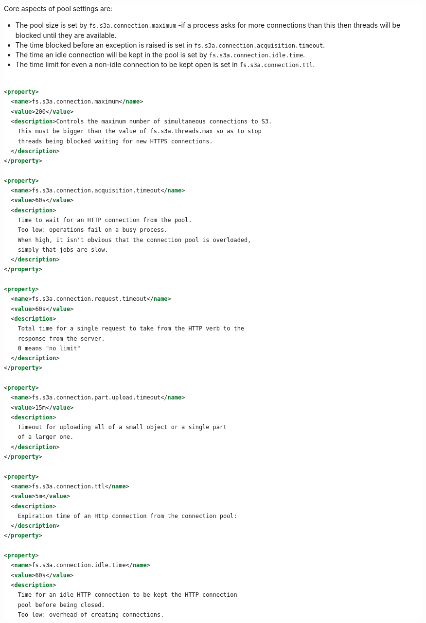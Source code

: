 Core aspects of pool settings are:
* The pool size is set by `fs.s3a.connection.maximum` -if a process asks for more connections than this then
  threads will be blocked until they are available.
* The time blocked before an exception is raised is set in `fs.s3a.connection.acquisition.timeout`.
* The time an idle connection will be kept in the pool is set by `fs.s3a.connection.idle.time`.
* The time limit for even a non-idle connection to be kept open is set in `fs.s3a.connection.ttl`.

```xml

<property>
  <name>fs.s3a.connection.maximum</name>
  <value>200</value>
  <description>Controls the maximum number of simultaneous connections to S3.
    This must be bigger than the value of fs.s3a.threads.max so as to stop
    threads being blocked waiting for new HTTPS connections.
  </description>
</property>

<property>
  <name>fs.s3a.connection.acquisition.timeout</name>
  <value>60s</value>
  <description>
    Time to wait for an HTTP connection from the pool.
    Too low: operations fail on a busy process.
    When high, it isn't obvious that the connection pool is overloaded,
    simply that jobs are slow.
  </description>
</property>

<property>
  <name>fs.s3a.connection.request.timeout</name>
  <value>60s</value>
  <description>
    Total time for a single request to take from the HTTP verb to the
    response from the server.
    0 means "no limit"
  </description>
</property>

<property>
  <name>fs.s3a.connection.part.upload.timeout</name>
  <value>15m</value>
  <description>
    Timeout for uploading all of a small object or a single part
    of a larger one.
  </description>
</property>

<property>
  <name>fs.s3a.connection.ttl</name>
  <value>5m</value>
  <description>
    Expiration time of an Http connection from the connection pool:
  </description>
</property>

<property>
  <name>fs.s3a.connection.idle.time</name>
  <value>60s</value>
  <description>
    Time for an idle HTTP connection to be kept the HTTP connection
    pool before being closed.
    Too low: overhead of creating connections.
```